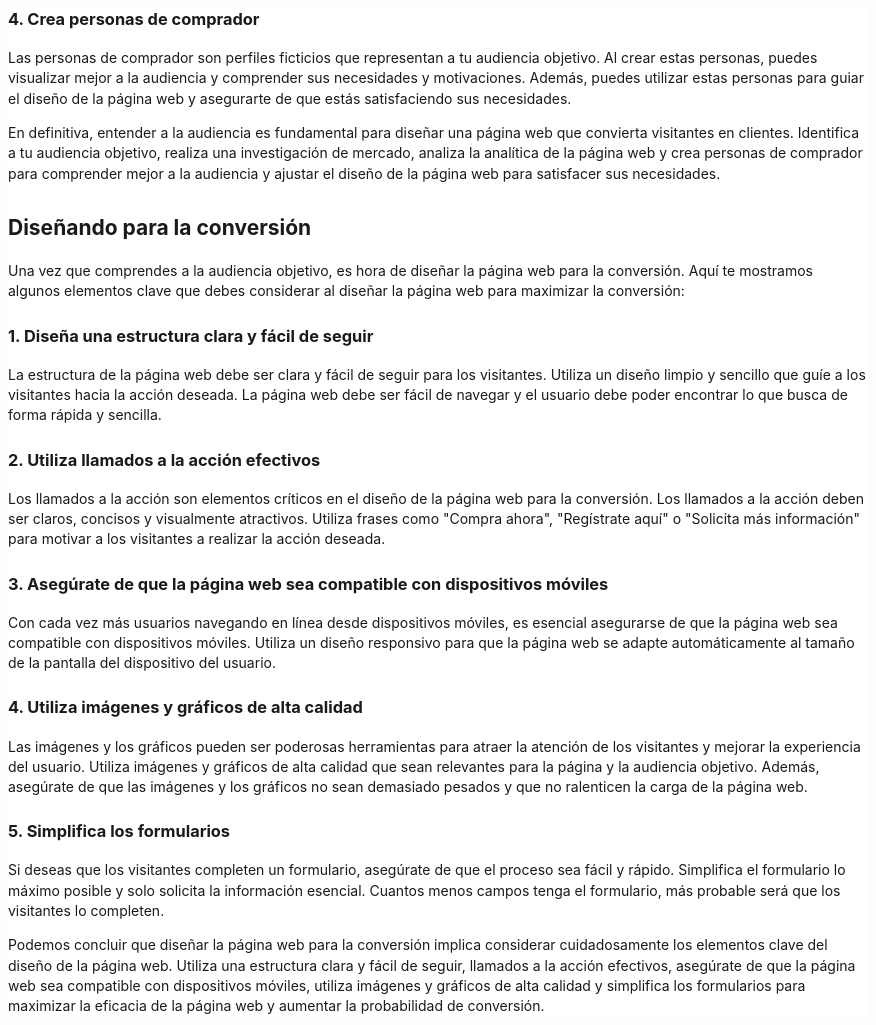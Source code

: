 ### 4. Crea personas de comprador

Las personas de comprador son perfiles ficticios que representan a tu audiencia objetivo. Al crear estas personas, puedes visualizar mejor a la audiencia y comprender sus necesidades y motivaciones. Además, puedes utilizar estas personas para guiar el diseño de la página web y asegurarte de que estás satisfaciendo sus necesidades.

En definitiva, entender a la audiencia es fundamental para diseñar una página web que convierta visitantes en clientes. Identifica a tu audiencia objetivo, realiza una investigación de mercado, analiza la analítica de la página web y crea personas de comprador para comprender mejor a la audiencia y ajustar el diseño de la página web para satisfacer sus necesidades.

## Diseñando para la conversión

Una vez que comprendes a la audiencia objetivo, es hora de diseñar la página web para la conversión. Aquí te mostramos algunos elementos clave que debes considerar al diseñar la página web para maximizar la conversión:

### 1. Diseña una estructura clara y fácil de seguir

La estructura de la página web debe ser clara y fácil de seguir para los visitantes. Utiliza un diseño limpio y sencillo que guíe a los visitantes hacia la acción deseada. La página web debe ser fácil de navegar y el usuario debe poder encontrar lo que busca de forma rápida y sencilla.

### 2. Utiliza llamados a la acción efectivos

Los llamados a la acción son elementos críticos en el diseño de la página web para la conversión. Los llamados a la acción deben ser claros, concisos y visualmente atractivos. Utiliza frases como "Compra ahora", "Regístrate aquí" o "Solicita más información" para motivar a los visitantes a realizar la acción deseada.

### 3. Asegúrate de que la página web sea compatible con dispositivos móviles

Con cada vez más usuarios navegando en línea desde dispositivos móviles, es esencial asegurarse de que la página web sea compatible con dispositivos móviles. Utiliza un diseño responsivo para que la página web se adapte automáticamente al tamaño de la pantalla del dispositivo del usuario.

### 4. Utiliza imágenes y gráficos de alta calidad

Las imágenes y los gráficos pueden ser poderosas herramientas para atraer la atención de los visitantes y mejorar la experiencia del usuario. Utiliza imágenes y gráficos de alta calidad que sean relevantes para la página y la audiencia objetivo. Además, asegúrate de que las imágenes y los gráficos no sean demasiado pesados y que no ralenticen la carga de la página web.

### 5. Simplifica los formularios

Si deseas que los visitantes completen un formulario, asegúrate de que el proceso sea fácil y rápido. Simplifica el formulario lo máximo posible y solo solicita la información esencial. Cuantos menos campos tenga el formulario, más probable será que los visitantes lo completen.

Podemos concluir que diseñar la página web para la conversión implica considerar cuidadosamente los elementos clave del diseño de la página web. Utiliza una estructura clara y fácil de seguir, llamados a la acción efectivos, asegúrate de que la página web sea compatible con dispositivos móviles, utiliza imágenes y gráficos de alta calidad y simplifica los formularios para maximizar la eficacia de la página web y aumentar la probabilidad de conversión.
